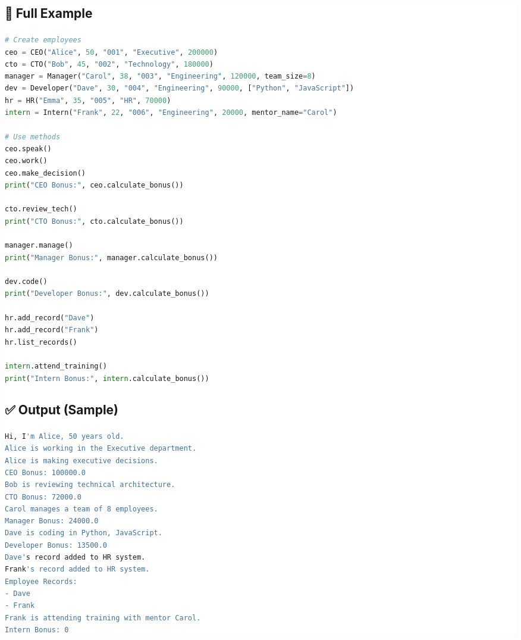 ## 🧪 Full Example

```python
# Create employees
ceo = CEO("Alice", 50, "001", "Executive", 200000)
cto = CTO("Bob", 45, "002", "Technology", 180000)
manager = Manager("Carol", 38, "003", "Engineering", 120000, team_size=8)
dev = Developer("Dave", 30, "004", "Engineering", 90000, ["Python", "JavaScript"])
hr = HR("Emma", 35, "005", "HR", 70000)
intern = Intern("Frank", 22, "006", "Engineering", 20000, mentor_name="Carol")

# Use methods
ceo.speak()
ceo.work()
ceo.make_decision()
print("CEO Bonus:", ceo.calculate_bonus())

cto.review_tech()
print("CTO Bonus:", cto.calculate_bonus())

manager.manage()
print("Manager Bonus:", manager.calculate_bonus())

dev.code()
print("Developer Bonus:", dev.calculate_bonus())

hr.add_record("Dave")
hr.add_record("Frank")
hr.list_records()

intern.attend_training()
print("Intern Bonus:", intern.calculate_bonus())

```

## ✅ Output (Sample)

```zsh
Hi, I'm Alice, 50 years old.
Alice is working in the Executive department.
Alice is making executive decisions.
CEO Bonus: 100000.0
Bob is reviewing technical architecture.
CTO Bonus: 72000.0
Carol manages a team of 8 employees.
Manager Bonus: 24000.0
Dave is coding in Python, JavaScript.
Developer Bonus: 13500.0
Dave's record added to HR system.
Frank's record added to HR system.
Employee Records:
- Dave
- Frank
Frank is attending training with mentor Carol.
Intern Bonus: 0

```
